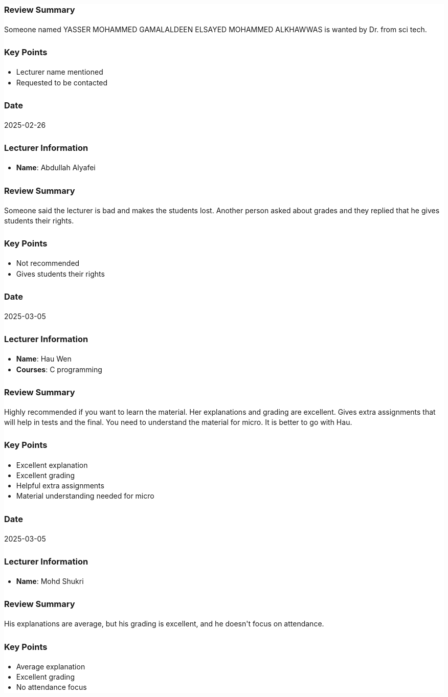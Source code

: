 ### Review Summary
Someone named YASSER MOHAMMED GAMALALDEEN ELSAYED MOHAMMED ALKHAWWAS is wanted by Dr. from sci tech.

### Key Points
- Lecturer name mentioned
- Requested to be contacted

### Date
2025-02-26
### Lecturer Information
- **Name**: Abdullah Alyafei

### Review Summary
Someone said the lecturer is bad and makes the students lost. Another person asked about grades and they replied that he gives students their rights.

### Key Points
- Not recommended
- Gives students their rights

### Date
2025-03-05

### Lecturer Information
- **Name**: Hau Wen
- **Courses**: C programming

### Review Summary
Highly recommended if you want to learn the material. Her explanations and grading are excellent. Gives extra assignments that will help in tests and the final. You need to understand the material for micro. It is better to go with Hau.

### Key Points
- Excellent explanation
- Excellent grading
- Helpful extra assignments
- Material understanding needed for micro

### Date
2025-03-05

### Lecturer Information
- **Name**: Mohd Shukri

### Review Summary
His explanations are average, but his grading is excellent, and he doesn't focus on attendance.
### Key Points
- Average explanation
- Excellent grading
- No attendance focus
